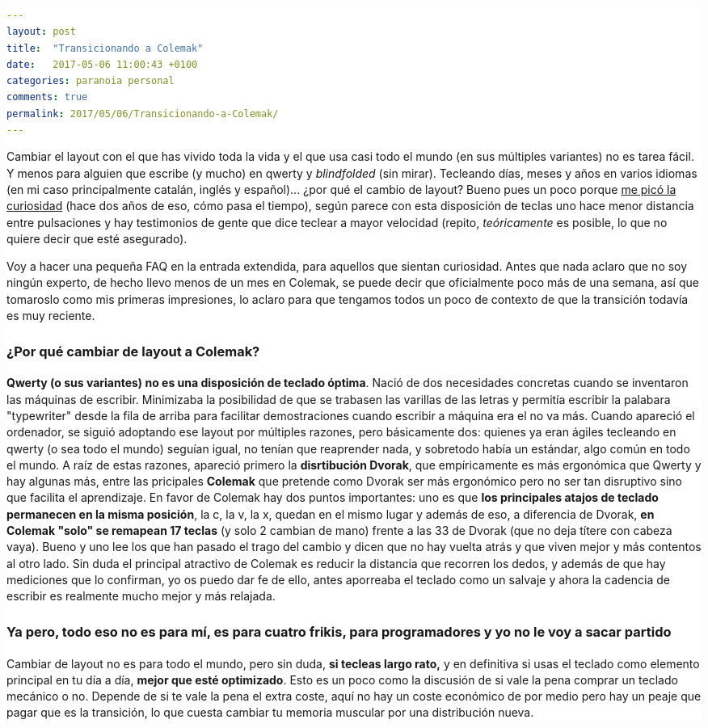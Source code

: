 ```yaml
---
layout: post
title:  "Transicionando a Colemak"
date:   2017-05-06 11:00:43 +0100
categories: paranoia personal
comments: true
permalink: 2017/05/06/Transicionando-a-Colemak/
---
```

Cambiar el layout con el que has vivido toda la vida y el que usa casi todo el mundo (en sus múltiples variantes) no es tarea fácil. Y menos para alguien que escribe (y mucho) en qwerty y _blindfolded_ (sin mirar). Tecleando días, meses y años en varios idiomas (en mi caso principalmente catalán, inglés y español)... ¿por qué el cambio de layout? Bueno pues un poco porque [me picó la curiosidad](http://www.resistancefutile.com/2015/04/26/y-por-que-me-he-comprado-un-teclado-mecanico-nordico-y-sin-teclas-de-cursor/) (hace dos años de eso, cómo pasa el tiempo), según parece con esta disposición de teclas uno hace menor distancia entre pulsaciones y hay testimonios de gente que dice teclear a mayor velocidad (repito, _teóricamente_ es posible, lo que no quiere decir que esté asegurado).

Voy a hacer una pequeña FAQ en la entrada extendida, para aquellos que sientan curiosidad. Antes que nada aclaro que no soy ningún experto, de hecho llevo menos de un mes en Colemak, se puede decir que oficialmente poco más de una semana, así que tomaroslo como mis primeras impresiones, lo aclaro para que tengamos todos un poco de contexto de que la transición todavía es muy reciente.



### ¿Por qué cambiar de layout a Colemak?

**Qwerty (o sus variantes) no es una disposición de teclado óptima**. Nació de dos necesidades concretas cuando se inventaron las máquinas de escribir. Minimizaba la posibilidad de que se trabasen las varillas de las letras y permitía escribir la palabara "typewriter" desde la fila de arriba para facilitar demostraciones cuando escribir a máquina era el no va más. Cuando apareció el ordenador, se siguió adoptando ese layout por múltiples razones, pero básicamente dos: quienes ya eran ágiles tecleando en qwerty (o sea todo el mundo) seguían igual, no tenían que reaprender nada, y sobretodo había un estándar, algo común en todo el mundo. A raíz de estas razones, apareció primero la **disrtibución Dvorak**, que empíricamente es más ergonómica que Qwerty y hay algunas más, entre las pricipales **Colemak** que pretende como Dvorak ser más ergonómico pero no ser tan disruptivo sino que facilita el aprendizaje. En favor de Colemak hay dos puntos importantes: uno es que **los principales atajos de teclado permanecen en la misma posición**, la c, la v, la x, quedan en el mismo lugar y además de eso, a diferencia de Dvorak, **en Colemak "solo" se remapean 17 teclas** (y solo 2 cambian de mano) frente a las 33 de Dvorak (que no deja títere con cabeza vaya). Bueno y uno lee los que han pasado el trago del cambio y dicen que no hay vuelta atrás y que viven mejor y más contentos al otro lado. Sin duda el principal atractivo de Colemak es reducir la distancia que recorren los dedos, y además de que hay mediciones que lo confirman, yo os puedo dar fe de ello, antes aporreaba el teclado como un salvaje y ahora la cadencia de escribir es realmente mucho mejor y más relajada.

### Ya pero, todo eso no es para mí, es para cuatro frikis, para programadores y yo no le voy a sacar partido

Cambiar de layout no es para todo el mundo, pero sin duda, **si tecleas largo rato,** y en definitiva si usas el teclado como elemento principal en tu día a día, **mejor que esté optimizado**. Esto es un poco como la discusión de si vale la pena comprar un teclado mecánico o no. Depende de si te vale la pena el extra coste, aquí no hay un coste económico de por medio pero hay un peaje que pagar que es la transición, lo que cuesta cambiar tu memoria muscular por una distribución nueva.
